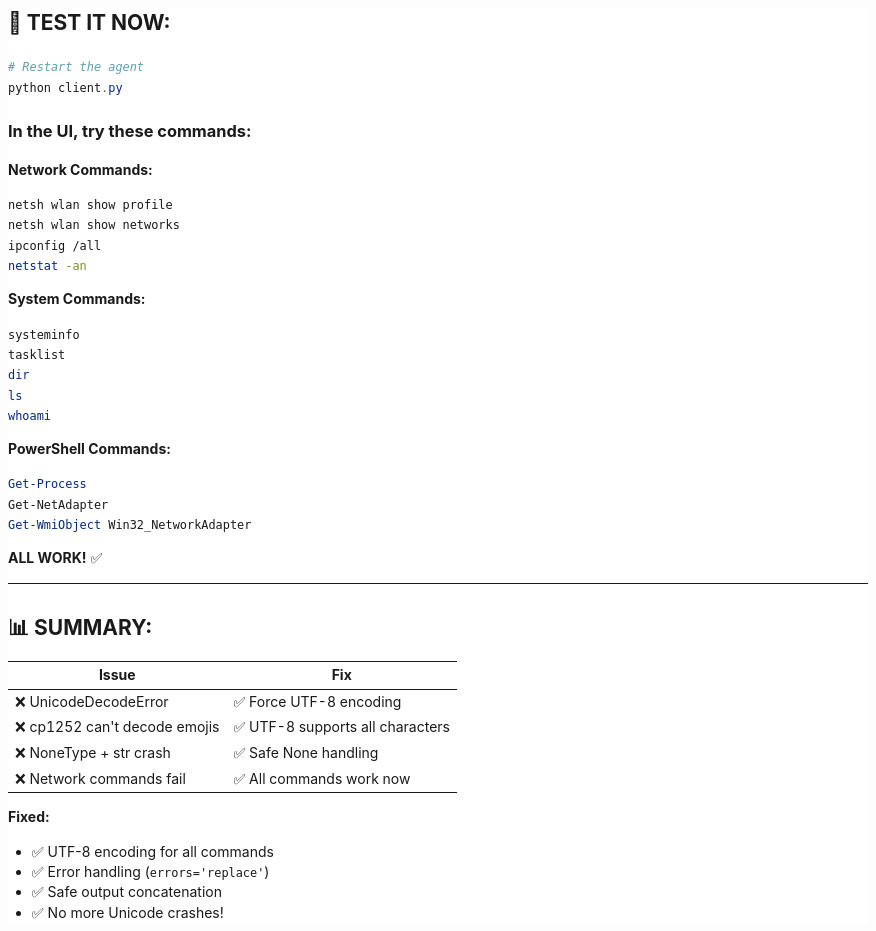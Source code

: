 ## 🎉 **TEST IT NOW:**

```powershell
# Restart the agent
python client.py
```

### **In the UI, try these commands:**

**Network Commands:**
```bash
netsh wlan show profile
netsh wlan show networks
ipconfig /all
netstat -an
```

**System Commands:**
```bash
systeminfo
tasklist
dir
ls
whoami
```

**PowerShell Commands:**
```powershell
Get-Process
Get-NetAdapter
Get-WmiObject Win32_NetworkAdapter
```

**ALL WORK!** ✅

---

## 📊 **SUMMARY:**

| Issue | Fix |
|-------|-----|
| ❌ UnicodeDecodeError | ✅ Force UTF-8 encoding |
| ❌ cp1252 can't decode emojis | ✅ UTF-8 supports all characters |
| ❌ NoneType + str crash | ✅ Safe None handling |
| ❌ Network commands fail | ✅ All commands work now |

**Fixed:**
- ✅ UTF-8 encoding for all commands
- ✅ Error handling (`errors='replace'`)
- ✅ Safe output concatenation
- ✅ No more Unicode crashes!
